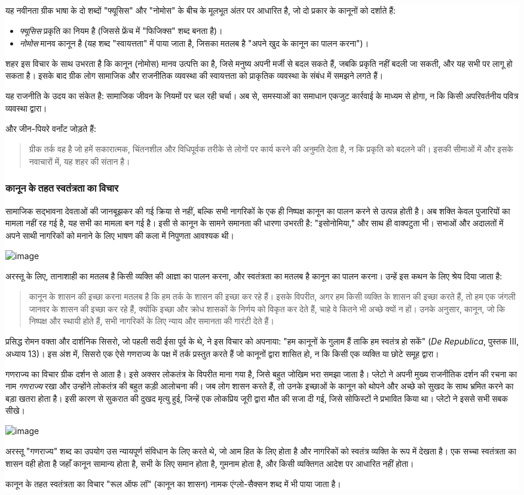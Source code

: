 यह नवीनता ग्रीक भाषा के दो शब्दों "फ्यूसिस" और "नोमोस" के बीच के मूलभूत अंतर पर आधारित है, जो दो प्रकार के कानूनों को दर्शाते हैं:


- _फ्यूसिस_ प्रकृति का नियम है (जिससे फ्रेंच में "फिजिक्स" शब्द बनता है)।
- _नोमोस_ मानव कानून है (यह शब्द "स्वायत्तता" में पाया जाता है, जिसका मतलब है "अपने खुद के कानून का पालन करना")।

शहर इस विचार के साथ उभरता है कि कानून (नोमोस) मानव उत्पत्ति का है, जिसे मनुष्य अपनी मर्जी से बदल सकते हैं, जबकि प्रकृति नहीं बदली जा सकती, और यह सभी पर लागू हो सकता है। इसके बाद ग्रीक लोग सामाजिक और राजनीतिक व्यवस्था की स्वायत्तता को प्राकृतिक व्यवस्था के संबंध में समझने लगते हैं।

यह राजनीति के उदय का संकेत है: सामाजिक जीवन के नियमों पर चल रही चर्चा। अब से, समस्याओं का समाधान एकजुट कार्रवाई के माध्यम से होगा, न कि किसी अपरिवर्तनीय पवित्र व्यवस्था द्वारा।

और जीन-पियरे वर्नांट जोड़ते हैं:

> ग्रीक तर्क वह है जो हमें सकारात्मक, चिंतनशील और विधिपूर्वक तरीके से लोगों पर कार्य करने की अनुमति देता है, न कि प्रकृति को बदलने की। इसकी सीमाओं में और इसके नवाचारों में, यह शहर की संतान है।
### कानून के तहत स्वतंत्रता का विचार

सामाजिक सद्भावना देवताओं की जानबूझकर की गई क्रिया से नहीं, बल्कि सभी नागरिकों के एक ही निष्पक्ष कानून का पालन करने से उत्पन्न होती है। अब शक्ति केवल पुजारियों का मामला नहीं रह गई है, यह सभी का मामला बन गई है। इसी से कानून के सामने समानता की धारणा उभरती है: "इसोनोमिया," और साथ ही वाक्पटुता भी। सभाओं और अदालतों में अपने साथी नागरिकों को मनाने के लिए भाषण की कला में निपुणता आवश्यक थी।

![image](assets/2/img-110.webp)

अरस्तू के लिए, तानाशाही का मतलब है किसी व्यक्ति की आज्ञा का पालन करना, और स्वतंत्रता का मतलब है कानून का पालन करना। उन्हें इस कथन के लिए श्रेय दिया जाता है:

> कानून के शासन की इच्छा करना मतलब है कि हम तर्क के शासन की इच्छा कर रहे हैं। इसके विपरीत, अगर हम किसी व्यक्ति के शासन की इच्छा करते हैं, तो हम एक जंगली जानवर के शासन की इच्छा कर रहे हैं, क्योंकि इच्छा और क्रोध शासकों के निर्णय को विकृत कर देते हैं, चाहे वे कितने भी अच्छे क्यों न हों।
उनके अनुसार, कानून, जो कि निष्पक्ष और स्थायी होते हैं, सभी नागरिकों के लिए न्याय और समानता की गारंटी देते हैं।

प्रसिद्ध रोमन वक्ता और दार्शनिक सिसरो, जो पहली सदी ईसा पूर्व के थे, ने इस विचार को अपनाया: "हम कानूनों के गुलाम हैं ताकि हम स्वतंत्र हो सकें" (_De Republica_, पुस्तक III, अध्याय 13)। इस अंश में, सिसरो एक ऐसे गणराज्य के पक्ष में तर्क प्रस्तुत करते हैं जो कानूनों द्वारा शासित हो, न कि किसी एक व्यक्ति या छोटे समूह द्वारा।

गणराज्य का विचार ग्रीक दर्शन से आता है। इसे अक्सर लोकतंत्र के विपरीत माना गया है, जिसे बहुत जोखिम भरा समझा जाता है। प्लेटो ने अपनी मुख्य राजनीतिक दर्शन की रचना का नाम _गणराज्य_ रखा और उन्होंने लोकतंत्र की बहुत कड़ी आलोचना की। जब लोग शासन करते हैं, तो उनके इच्छाओं के कानून को थोपने और अच्छे को सुखद के साथ भ्रमित करने का बड़ा खतरा होता है। इसी कारण से सुकरात की दुखद मृत्यु हुई, जिन्हें एक लोकप्रिय जूरी द्वारा मौत की सजा दी गई, जिसे सोफिस्टों ने प्रभावित किया था। प्लेटो ने इससे सभी सबक सीखे।

![image](assets/2/img-111.webp)

अरस्तू "गणराज्य" शब्द का उपयोग उस न्यायपूर्ण संविधान के लिए करते थे, जो आम हित के लिए होता है और नागरिकों को स्वतंत्र व्यक्ति के रूप में देखता है। एक सच्चा स्वतंत्रता का शासन वही होता है जहाँ कानून सामान्य होता है, सभी के लिए समान होता है, गुमनाम होता है, और किसी व्यक्तिगत आदेश पर आधारित नहीं होता।

कानून के तहत स्वतंत्रता का विचार "रूल ऑफ लॉ" (कानून का शासन) नामक एंग्लो-सैक्सन शब्द में भी पाया जाता है।
